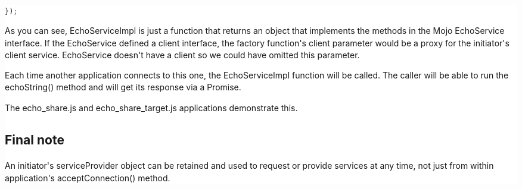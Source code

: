 ```javascript
});
```

As you can see, EchoServiceImpl is just a function that returns an
object that implements the methods in the Mojo EchoService
interface. If the EchoService defined a client interface, the factory
function's client parameter would be a proxy for the initiator's
client service. EchoService doesn't have a client so we could have
omitted this parameter.

Each time another application connects to this one, the EchoServiceImpl
function will be called. The caller will be able to run the
echoString() method and will get its response via a Promise.

The echo_share.js and echo_share_target.js applications demonstrate this.

## Final note

An initiator's serviceProvider object can be retained and used to
request or provide services at any time, not just from within
application's acceptConnection() method.


